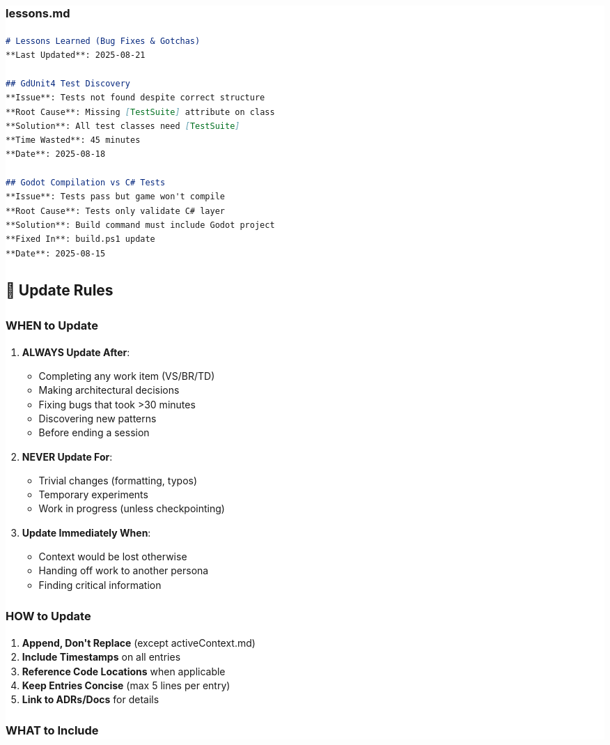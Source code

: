 ```markdown
```

### lessons.md
```markdown
# Lessons Learned (Bug Fixes & Gotchas)
**Last Updated**: 2025-08-21

## GdUnit4 Test Discovery
**Issue**: Tests not found despite correct structure
**Root Cause**: Missing [TestSuite] attribute on class
**Solution**: All test classes need [TestSuite]
**Time Wasted**: 45 minutes
**Date**: 2025-08-18

## Godot Compilation vs C# Tests
**Issue**: Tests pass but game won't compile
**Root Cause**: Tests only validate C# layer
**Solution**: Build command must include Godot project
**Fixed In**: build.ps1 update
**Date**: 2025-08-15
```

## 🚦 Update Rules

### WHEN to Update

1. **ALWAYS Update After**:
   - Completing any work item (VS/BR/TD)
   - Making architectural decisions
   - Fixing bugs that took >30 minutes
   - Discovering new patterns
   - Before ending a session

2. **NEVER Update For**:
   - Trivial changes (formatting, typos)
   - Temporary experiments
   - Work in progress (unless checkpointing)

3. **Update Immediately When**:
   - Context would be lost otherwise
   - Handing off work to another persona
   - Finding critical information

### HOW to Update

1. **Append, Don't Replace** (except activeContext.md)
2. **Include Timestamps** on all entries
3. **Reference Code Locations** when applicable
4. **Keep Entries Concise** (max 5 lines per entry)
5. **Link to ADRs/Docs** for details

### WHAT to Include
